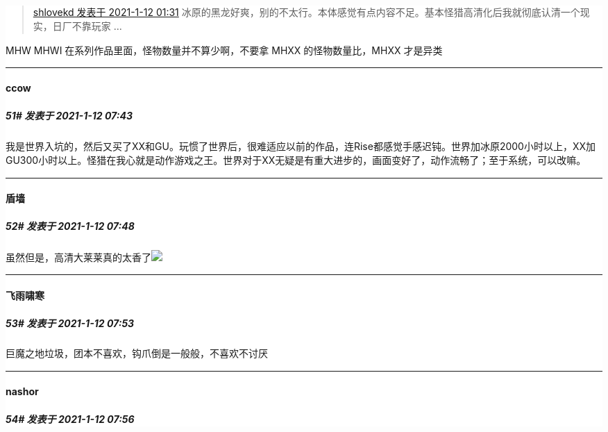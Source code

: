 
<blockquote><a href="httphttps://bbs.saraba1st.com/2b/forum.php?mod=redirect&amp;goto=findpost&amp;pid=50006788&amp;ptid=1982338" target="_blank">shlovekd 发表于 2021-1-12 01:31</a>
冰原的黑龙好爽，别的不太行。本体感觉有点内容不足。基本怪猎高清化后我就彻底认清一个现实，日厂不靠玩家 ...</blockquote>
MHW MHWI 在系列作品里面，怪物数量并不算少啊，不要拿 MHXX 的怪物数量比，MHXX 才是异类







*****

####  ccow  
##### 51#       发表于 2021-1-12 07:43




我是世界入坑的，然后又买了XX和GU。玩惯了世界后，很难适应以前的作品，连Rise都感觉手感迟钝。世界加冰原2000小时以上，XX加GU300小时以上。怪猎在我心就是动作游戏之王。世界对于XX无疑是有重大进步的，画面变好了，动作流畅了；至于系统，可以改嘛。







*****

####  盾墙  
##### 52#       发表于 2021-1-12 07:48




虽然但是，高清大莱莱真的太香了<img src="https://static.saraba1st.com/image/smiley/face2017/067.png" referrerpolicy="no-referrer">







*****

####  飞雨啸寒  
##### 53#       发表于 2021-1-12 07:53




巨魔之地垃圾，团本不喜欢，钩爪倒是一般般，不喜欢不讨厌







*****

####  nashor  
##### 54#       发表于 2021-1-12 07:56


